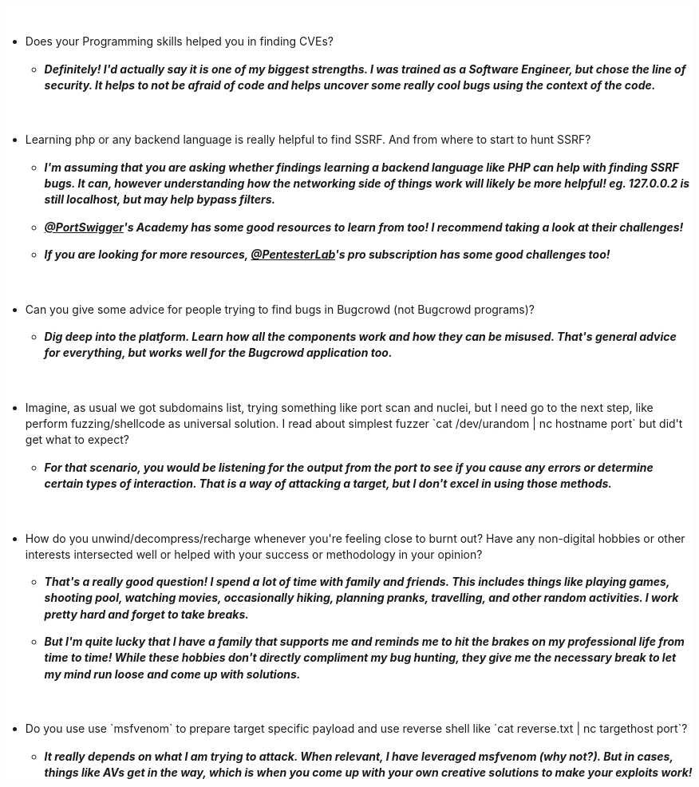 <br>

 - Does your Programming skills helped you in finding CVEs?

   - ***Definitely! I'd actually say it is one of my biggest strengths. I was trained as a Software Engineer, but chose the line of security. It helps to not be afraid of code and helps uncover some really cool bugs using the context of the code.***

<br>

 - Learning php or any backend language is really helpful to find SSRF. And from where to start to hunt SSRF?

   - ***I'm assuming that you are asking whether findings learning a backend language like PHP can help with finding SSRF bugs. It can, however understanding how the networking side of things work will likely be more helpful! eg. 127.0.0.2 is still localhost, but may help bypass filters.***

   - ***[@PortSwigger](https://twitter.com/PortSwigger)'s Academy has some good resources to learn from too! I recommend taking a look at their challenges!***
 
   - ***If you are looking for more resources, [@PentesterLab](https://twitter.com/PentesterLab)'s pro subscription has some good challenges too!***

<br>

 - Can you give some advice for people trying to find bugs in Bugcrowd (not Bugcrowd programs)?

   - ***Dig deep into the platform. Learn how all the components work and how they can be misused. That's general advice for everything, but works well for the Bugcrowd application too.***

<br>

 - Imagine, as usual we got subdomains list, trying something like port scan and nuclei, but I need go to the next step, like perform fuzzing/shellcode as universal solution. I read about simplest fuzzer \`cat /dev/urandom | nc hostname port\` but did't get what to expect?

   - ***For that scenario, you would be listening for the output from the port to see if you cause any errors or determine certain types of interaction. That is a way of attacking a target, but I don't excel in using those methods.***

<br>

 - How do you unwind/decompress/recharge whenever you're feeling close to burnt out? Have any non-digital hobbies or other interests intersected well or helped with your success or methodology in your opinion?

   - ***That's a really good question! I spend a lot of time with family and friends. This includes things like playing games, shooting pool, watching movies, occasionally hiking, planning pranks, travelling, and other random activities. I work pretty hard and forget to take breaks.***

   - ***But I'm quite lucky that I have a family that supports me and reminds me to hit the brakes on my professional life from time to time! While these hobbies don't directly compliment my bug hunting, they give me the necessary break to let my mind run loose and come up with solutions.***

<br>

 - Do you use use \`msfvenom\` to prepare target specific payload and use reverse shell like \`cat reverse.txt | nc targethost port\`?

   - ***It really depends on what I am trying to attack. When relevant, I have leveraged msfvenom (why not?). But in cases, things like AVs get in the way, which is when you come up with your own creative solutions to make your exploits work!***
